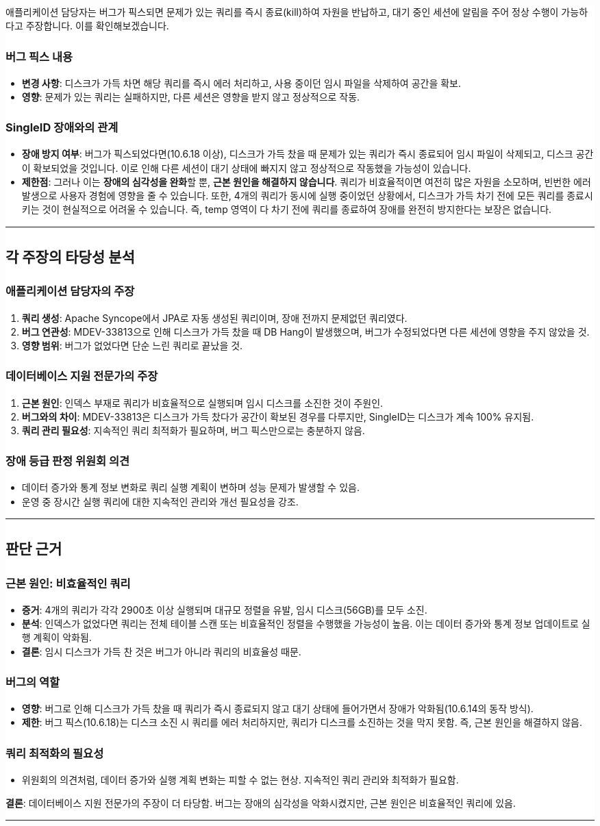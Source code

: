 애플리케이션 담당자는 버그가 픽스되면 문제가 있는 쿼리를 즉시 종료(kill)하여 자원을 반납하고, 대기 중인 세션에 알림을 주어 정상 수행이 가능하다고 주장합니다. 이를 확인해보겠습니다.

### **버그 픽스 내용**
- **변경 사항**: 디스크가 가득 차면 해당 쿼리를 즉시 에러 처리하고, 사용 중이던 임시 파일을 삭제하여 공간을 확보.
- **영향**: 문제가 있는 쿼리는 실패하지만, 다른 세션은 영향을 받지 않고 정상적으로 작동.

### **SingleID 장애와의 관계**
- **장애 방지 여부**: 버그가 픽스되었다면(10.6.18 이상), 디스크가 가득 찼을 때 문제가 있는 쿼리가 즉시 종료되어 임시 파일이 삭제되고, 디스크 공간이 확보되었을 것입니다. 이로 인해 다른 세션이 대기 상태에 빠지지 않고 정상적으로 작동했을 가능성이 있습니다.
- **제한점**: 그러나 이는 **장애의 심각성을 완화**할 뿐, **근본 원인을 해결하지 않습니다**. 쿼리가 비효율적이면 여전히 많은 자원을 소모하며, 빈번한 에러 발생으로 사용자 경험에 영향을 줄 수 있습니다. 또한, 4개의 쿼리가 동시에 실행 중이었던 상황에서, 디스크가 가득 차기 전에 모든 쿼리를 종료시키는 것이 현실적으로 어려울 수 있습니다. 즉, temp 영역이 다 차기 전에 쿼리를 종료하여 장애를 완전히 방지한다는 보장은 없습니다.

---

## 각 주장의 타당성 분석

### **애플리케이션 담당자의 주장**
1. **쿼리 생성**: Apache Syncope에서 JPA로 자동 생성된 쿼리이며, 장애 전까지 문제없던 쿼리였다.
2. **버그 연관성**: MDEV-33813으로 인해 디스크가 가득 찼을 때 DB Hang이 발생했으며, 버그가 수정되었다면 다른 세션에 영향을 주지 않았을 것.
3. **영향 범위**: 버그가 없었다면 단순 느린 쿼리로 끝났을 것.

### **데이터베이스 지원 전문가의 주장**
1. **근본 원인**: 인덱스 부재로 쿼리가 비효율적으로 실행되며 임시 디스크를 소진한 것이 주원인.
2. **버그와의 차이**: MDEV-33813은 디스크가 가득 찼다가 공간이 확보된 경우를 다루지만, SingleID는 디스크가 계속 100% 유지됨.
3. **쿼리 관리 필요성**: 지속적인 쿼리 최적화가 필요하며, 버그 픽스만으로는 충분하지 않음.

### **장애 등급 판정 위원회 의견**
- 데이터 증가와 통계 정보 변화로 쿼리 실행 계획이 변하며 성능 문제가 발생할 수 있음.
- 운영 중 장시간 실행 쿼리에 대한 지속적인 관리와 개선 필요성을 강조.

---

## 판단 근거

### **근본 원인: 비효율적인 쿼리**
- **증거**: 4개의 쿼리가 각각 2900초 이상 실행되며 대규모 정렬을 유발, 임시 디스크(56GB)를 모두 소진.
- **분석**: 인덱스가 없었다면 쿼리는 전체 테이블 스캔 또는 비효율적인 정렬을 수행했을 가능성이 높음. 이는 데이터 증가와 통계 정보 업데이트로 실행 계획이 악화됨.
- **결론**: 임시 디스크가 가득 찬 것은 버그가 아니라 쿼리의 비효율성 때문.

### **버그의 역할**
- **영향**: 버그로 인해 디스크가 가득 찼을 때 쿼리가 즉시 종료되지 않고 대기 상태에 들어가면서 장애가 악화됨(10.6.14의 동작 방식).
- **제한**: 버그 픽스(10.6.18)는 디스크 소진 시 쿼리를 에러 처리하지만, 쿼리가 디스크를 소진하는 것을 막지 못함. 즉, 근본 원인을 해결하지 않음.

### **쿼리 최적화의 필요성**
- 위원회의 의견처럼, 데이터 증가와 실행 계획 변화는 피할 수 없는 현상. 지속적인 쿼리 관리와 최적화가 필요함.

**결론**: 데이터베이스 지원 전문가의 주장이 더 타당함. 버그는 장애의 심각성을 악화시켰지만, 근본 원인은 비효율적인 쿼리에 있음.

---